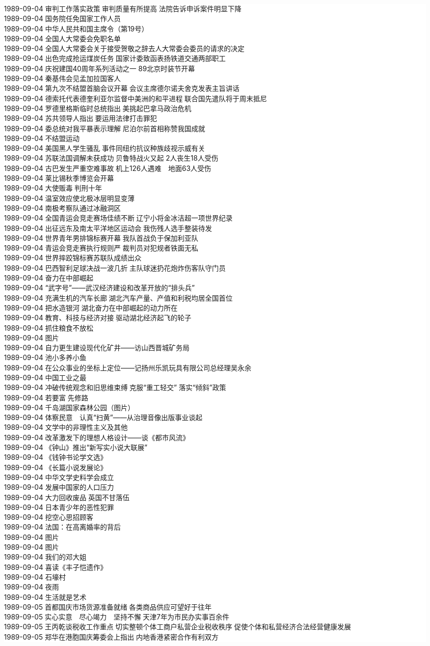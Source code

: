 1989-09-04 审判工作落实政策  审判质量有所提高  法院告诉申诉案件明显下降  
1989-09-04 国务院任免国家工作人员  
1989-09-04 中华人民共和国主席令（第19号）  
1989-09-04 全国人大常委会免职名单  
1989-09-04 全国人大常委会关于接受贺敬之辞去人大常委会委员的请求的决定  
1989-09-04 出色完成抢运煤炭任务  国家计委致函表扬铁道交通两部职工  
1989-09-04 庆祝建国40周年系列活动之一  89北京时装节开幕  
1989-09-04 秦基伟会见孟加拉国客人  
1989-09-04 第九次不结盟首脑会议开幕  会议主席德尔诺夫舍克发表主旨讲话  
1989-09-04 德索托代表德奎利亚尔监督中美洲的和平进程  联合国先遣队将于周末抵尼  
1989-09-04 罗德里格斯临时总统指出  美挑起巴拿马政治危机  
1989-09-04 苏共领导人指出  要运用法律打击罪犯  
1989-09-04 委总统对我平暴表示理解  尼泊尔前首相称赞我国成就  
1989-09-04 不结盟运动  
1989-09-04 美国黑人学生骚乱  事件同纽约抗议种族歧视示威有关  
1989-09-04 苏联法国调解未获成功  贝鲁特战火又起  2人丧生18人受伤  
1989-09-04 古巴发生严重空难事故  机上126人遇难　地面63人受伤  
1989-09-04 莱比锡秋季博览会开幕  
1989-09-04 大使贩毒  判刑十年  
1989-09-04 温室效应使北极冰层明显变薄  
1989-09-04 南极考察队通过冰融洞区  
1989-09-04 全国青运会竞走赛场佳绩不断  辽宁小将金冰洁超一项世界纪录  
1989-09-04 出征远东及南太平洋地区运动会  我伤残人选手整装待发  
1989-09-04 世界青年男排锦标赛开幕  我队首战负于保加利亚队  
1989-09-04 青运会竞走赛执行规则严  裁判员对犯规者铁面无私  
1989-09-04 世界摔跤锦标赛苏联队成绩出众  
1989-09-04 巴西智利足球决战一波几折  主队球迷扔花炮炸伤客队守门员  
1989-09-04 奋力在中部崛起  
1989-09-04 “武字号”——武汉经济建设和改革开放的“排头兵”  
1989-09-04 充满生机的汽车长廊  湖北汽车产量、产值和利税均居全国首位  
1989-09-04 把水造银河  湖北奋力在中部崛起的动力所在  
1989-09-04 教育、科技与经济对接  驱动湖北经济起飞的轮子  
1989-09-04 抓住粮食不放松  
1989-09-04 图片  
1989-09-04 自力更生建设现代化矿井——访山西晋城矿务局  
1989-09-04 池小多养小鱼  
1989-09-04 在公众事业的坐标上定位——记扬州乐凯玩具有限公司总经理吴永余  
1989-09-04 中国工业之最  
1989-09-04 冲破传统观念和旧思维束缚  克服“重工轻交”  落实“倾斜”政策  
1989-09-04 若要富  先修路  
1989-09-04 千岛湖国家森林公园（图片）  
1989-09-04 体察民意　认真“扫黄”——从治理音像出版事业谈起  
1989-09-04 文学中的非理性主义及其他  
1989-09-04 改革激发下的理想人格设计——谈《都市风流》  
1989-09-04 《钟山》推出“新写实小说大联展”  
1989-09-04 《钱钟书论学文选》  
1989-09-04 《长篇小说发展论》  
1989-09-04 中华文学史料学会成立  
1989-09-04 发展中国家的人口压力  
1989-09-04 大力回收废品  英国不甘落伍  
1989-09-04 日本青少年的恶性犯罪  
1989-09-04 挖空心思招顾客  
1989-09-04 法国：在高离婚率的背后  
1989-09-04 图片  
1989-09-04 图片  
1989-09-04 我们的邓大姐  
1989-09-04 喜读《丰子恺遗作》  
1989-09-04 石壕村  
1989-09-04 夜雨  
1989-09-04 生活就是艺术  
1989-09-05 首都国庆市场货源准备就绪  各类商品供应可望好于往年  
1989-09-05 实心实意　尽心竭力　坚持不懈  天津7年为市民办实事百余件  
1989-09-05 王丙乾谈税收工作重点  切实整顿个体工商户私营企业税收秩序  促使个体和私营经济合法经营健康发展  
1989-09-05 郑华在港胞国庆筹委会上指出  内地香港紧密合作有利双方  
